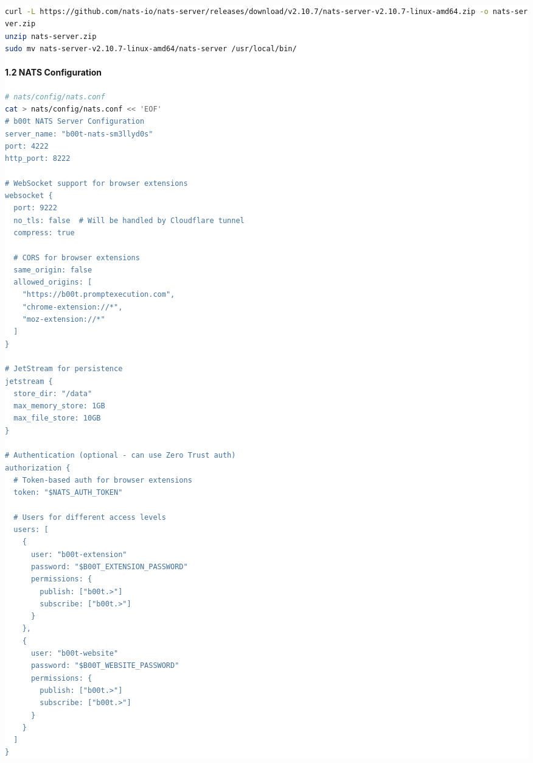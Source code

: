 ```bash
curl -L https://github.com/nats-io/nats-server/releases/download/v2.10.7/nats-server-v2.10.7-linux-amd64.zip -o nats-server.zip
unzip nats-server.zip
sudo mv nats-server-v2.10.7-linux-amd64/nats-server /usr/local/bin/
```

#### **1.2 NATS Configuration**
```bash
# nats/config/nats.conf
cat > nats/config/nats.conf << 'EOF'
# b00t NATS Server Configuration
server_name: "b00t-nats-sm3llyd0s"
port: 4222
http_port: 8222

# WebSocket support for browser extensions
websocket {
  port: 9222
  no_tls: false  # Will be handled by Cloudflare tunnel
  compress: true
  
  # CORS for browser extensions
  same_origin: false
  allowed_origins: [
    "https://b00t.promptexecution.com",
    "chrome-extension://*",
    "moz-extension://*"
  ]
}

# JetStream for persistence
jetstream {
  store_dir: "/data"
  max_memory_store: 1GB
  max_file_store: 10GB
}

# Authentication (optional - can use Zero Trust auth)
authorization {
  # Token-based auth for browser extensions
  token: "$NATS_AUTH_TOKEN"
  
  # Users for different access levels
  users: [
    {
      user: "b00t-extension"
      password: "$B00T_EXTENSION_PASSWORD"
      permissions: {
        publish: ["b00t.>"]
        subscribe: ["b00t.>"]
      }
    },
    {
      user: "b00t-website"  
      password: "$B00T_WEBSITE_PASSWORD"
      permissions: {
        publish: ["b00t.>"]
        subscribe: ["b00t.>"]
      }
    }
  ]
}

```